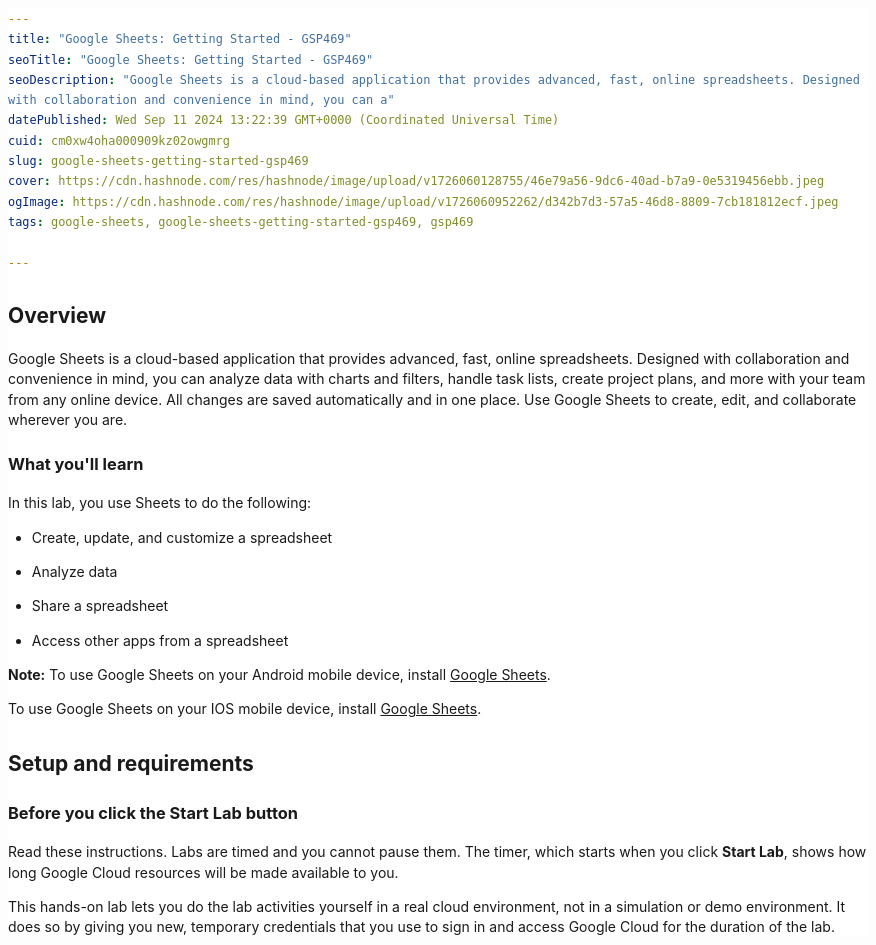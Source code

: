 ```yaml
---
title: "Google Sheets: Getting Started - GSP469"
seoTitle: "Google Sheets: Getting Started - GSP469"
seoDescription: "Google Sheets is a cloud-based application that provides advanced, fast, online spreadsheets. Designed with collaboration and convenience in mind, you can a"
datePublished: Wed Sep 11 2024 13:22:39 GMT+0000 (Coordinated Universal Time)
cuid: cm0xw4oha000909kz02owgmrg
slug: google-sheets-getting-started-gsp469
cover: https://cdn.hashnode.com/res/hashnode/image/upload/v1726060128755/46e79a56-9dc6-40ad-b7a9-0e5319456ebb.jpeg
ogImage: https://cdn.hashnode.com/res/hashnode/image/upload/v1726060952262/d342b7d3-57a5-46d8-8809-7cb181812ecf.jpeg
tags: google-sheets, google-sheets-getting-started-gsp469, gsp469

---
```


## **Overview**

Google Sheets is a cloud-based application that provides advanced, fast, online spreadsheets. Designed with collaboration and convenience in mind, you can analyze data with charts and filters, handle task lists, create project plans, and more with your team from any online device. All changes are saved automatically and in one place. Use Google Sheets to create, edit, and collaborate wherever you are.

### What you'll learn

In this lab, you use Sheets to do the following:

* Create, update, and customize a spreadsheet
    
* Analyze data
    
* Share a spreadsheet
    
* Access other apps from a spreadsheet
    

**Note:** To use Google Sheets on your Android mobile device, install [Google Sheets](https://play.google.com/store/apps/details?id=com.google.android.apps.docs.editors.sheets).

To use Google Sheets on your IOS mobile device, install [Google Sheets](https://itunes.apple.com/app/google-sheets/id842849113).

## **Setup and requirements**

### Before you click the Start Lab button

Read these instructions. Labs are timed and you cannot pause them. The timer, which starts when you click **Start Lab**, shows how long Google Cloud resources will be made available to you.

This hands-on lab lets you do the lab activities yourself in a real cloud environment, not in a simulation or demo environment. It does so by giving you new, temporary credentials that you use to sign in and access Google Cloud for the duration of the lab.
